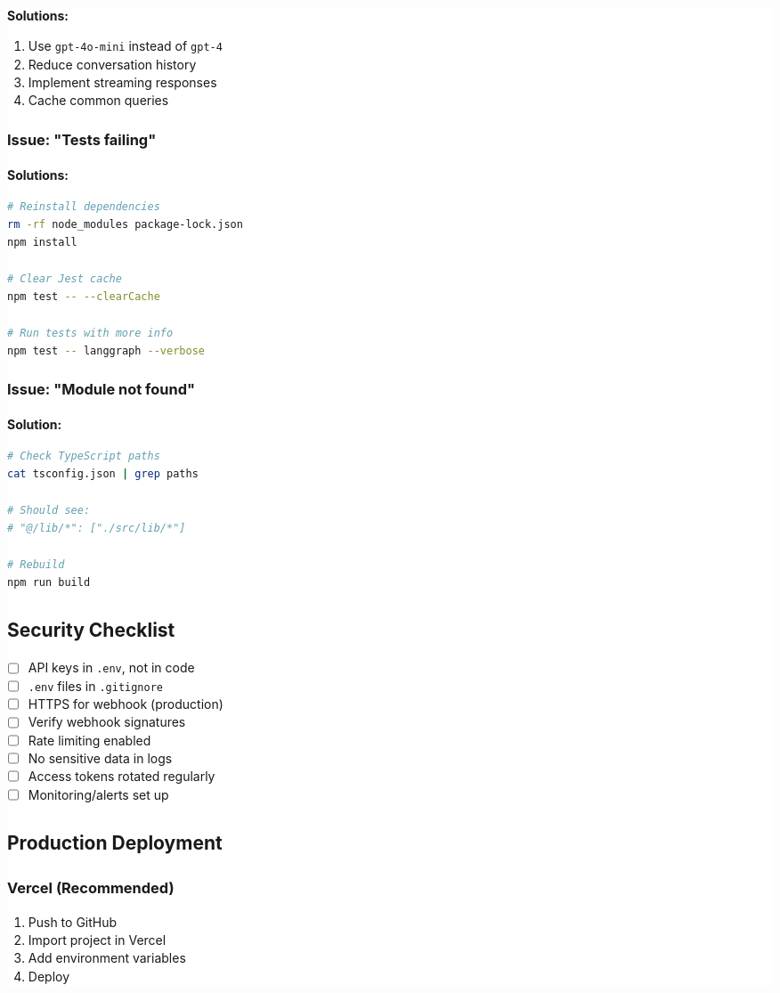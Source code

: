 **Solutions:**
1. Use `gpt-4o-mini` instead of `gpt-4`
2. Reduce conversation history
3. Implement streaming responses
4. Cache common queries

### Issue: "Tests failing"

**Solutions:**
```bash
# Reinstall dependencies
rm -rf node_modules package-lock.json
npm install

# Clear Jest cache
npm test -- --clearCache

# Run tests with more info
npm test -- langgraph --verbose
```

### Issue: "Module not found"

**Solution:**
```bash
# Check TypeScript paths
cat tsconfig.json | grep paths

# Should see:
# "@/lib/*": ["./src/lib/*"]

# Rebuild
npm run build
```

## Security Checklist

- [ ] API keys in `.env`, not in code
- [ ] `.env` files in `.gitignore`
- [ ] HTTPS for webhook (production)
- [ ] Verify webhook signatures
- [ ] Rate limiting enabled
- [ ] No sensitive data in logs
- [ ] Access tokens rotated regularly
- [ ] Monitoring/alerts set up

## Production Deployment

### Vercel (Recommended)

1. Push to GitHub
2. Import project in Vercel
3. Add environment variables
4. Deploy
